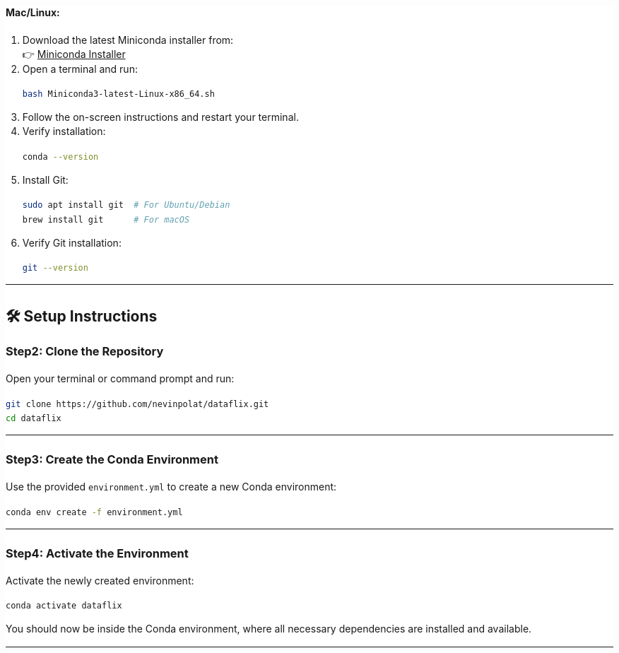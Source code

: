 #### **Mac/Linux:**
1. Download the latest Miniconda installer from:  
   👉 [Miniconda Installer](https://docs.conda.io/en/latest/miniconda.html)
2. Open a terminal and run:
   ```bash
   bash Miniconda3-latest-Linux-x86_64.sh
   ```
3. Follow the on-screen instructions and restart your terminal.
4. Verify installation:
   ```bash
   conda --version
   ```
5. Install Git:
   ```bash
   sudo apt install git  # For Ubuntu/Debian
   brew install git      # For macOS
   ```
6. Verify Git installation:
   ```bash
   git --version
   ```

---

## 🛠️ Setup Instructions

### Step2: Clone the Repository

Open your terminal or command prompt and run:

```bash
git clone https://github.com/nevinpolat/dataflix.git
cd dataflix
```
---

### Step3: Create the Conda Environment

Use the provided `environment.yml` to create a new Conda environment:

```bash
conda env create -f environment.yml
```

---

### Step4: Activate the Environment

Activate the newly created environment:

```bash
conda activate dataflix
```
You should now be inside the Conda environment, where all necessary dependencies are installed and available.

---